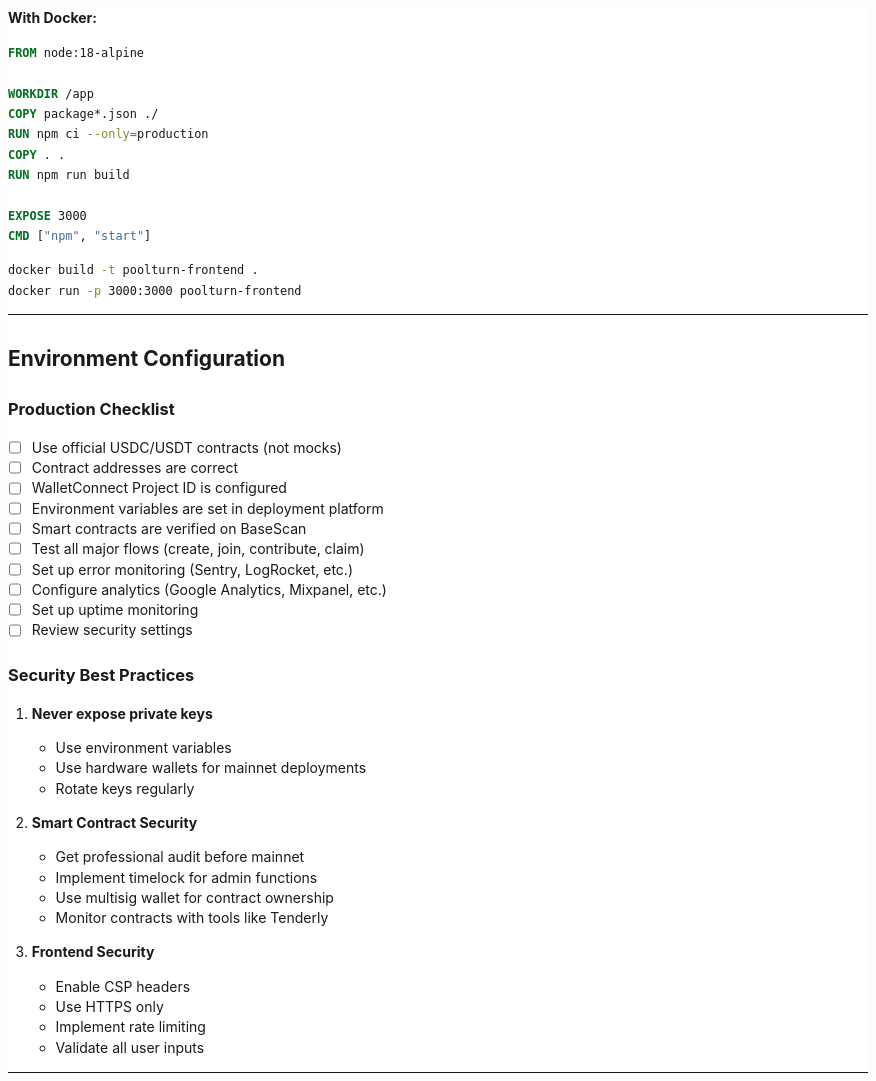 **With Docker:**
```dockerfile
FROM node:18-alpine

WORKDIR /app
COPY package*.json ./
RUN npm ci --only=production
COPY . .
RUN npm run build

EXPOSE 3000
CMD ["npm", "start"]
```

```bash
docker build -t poolturn-frontend .
docker run -p 3000:3000 poolturn-frontend
```

---

## Environment Configuration

### Production Checklist

- [ ] Use official USDC/USDT contracts (not mocks)
- [ ] Contract addresses are correct
- [ ] WalletConnect Project ID is configured
- [ ] Environment variables are set in deployment platform
- [ ] Smart contracts are verified on BaseScan
- [ ] Test all major flows (create, join, contribute, claim)
- [ ] Set up error monitoring (Sentry, LogRocket, etc.)
- [ ] Configure analytics (Google Analytics, Mixpanel, etc.)
- [ ] Set up uptime monitoring
- [ ] Review security settings

### Security Best Practices

1. **Never expose private keys**
   - Use environment variables
   - Use hardware wallets for mainnet deployments
   - Rotate keys regularly

2. **Smart Contract Security**
   - Get professional audit before mainnet
   - Implement timelock for admin functions
   - Use multisig wallet for contract ownership
   - Monitor contracts with tools like Tenderly

3. **Frontend Security**
   - Enable CSP headers
   - Use HTTPS only
   - Implement rate limiting
   - Validate all user inputs

---